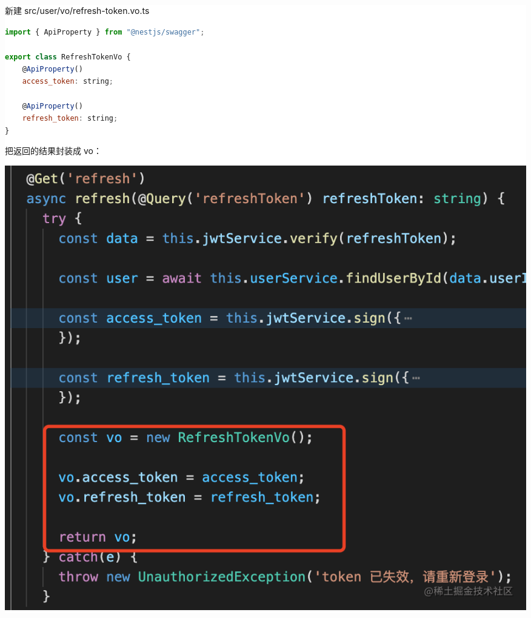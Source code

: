 新建 src/user/vo/refresh-token.vo.ts

```javascript
import { ApiProperty } from "@nestjs/swagger";

export class RefreshTokenVo {
    @ApiProperty()
    access_token: string;

    @ApiProperty()
    refresh_token: string;
}
```
把返回的结果封装成 vo：

![](./images/29ee014300c440d4ab5ce5e322d42f0a~tplv-k3u1fbpfcp-watermark.image.png)
